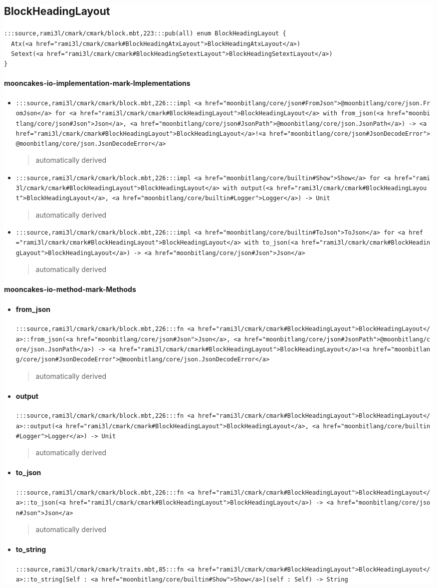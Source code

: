 ## BlockHeadingLayout

```moonbit
:::source,rami3l/cmark/cmark/block.mbt,223:::pub(all) enum BlockHeadingLayout {
  Atx(<a href="rami3l/cmark/cmark#BlockHeadingAtxLayout">BlockHeadingAtxLayout</a>)
  Setext(<a href="rami3l/cmark/cmark#BlockHeadingSetextLayout">BlockHeadingSetextLayout</a>)
}
```


#### mooncakes-io-implementation-mark-Implementations
- ```moonbit
  :::source,rami3l/cmark/cmark/block.mbt,226:::impl <a href="moonbitlang/core/json#FromJson">@moonbitlang/core/json.FromJson</a> for <a href="rami3l/cmark/cmark#BlockHeadingLayout">BlockHeadingLayout</a> with from_json(<a href="moonbitlang/core/json#Json">Json</a>, <a href="moonbitlang/core/json#JsonPath">@moonbitlang/core/json.JsonPath</a>) -> <a href="rami3l/cmark/cmark#BlockHeadingLayout">BlockHeadingLayout</a>!<a href="moonbitlang/core/json#JsonDecodeError">@moonbitlang/core/json.JsonDecodeError</a>
  ```
  > automatically derived
- ```moonbit
  :::source,rami3l/cmark/cmark/block.mbt,226:::impl <a href="moonbitlang/core/builtin#Show">Show</a> for <a href="rami3l/cmark/cmark#BlockHeadingLayout">BlockHeadingLayout</a> with output(<a href="rami3l/cmark/cmark#BlockHeadingLayout">BlockHeadingLayout</a>, <a href="moonbitlang/core/builtin#Logger">Logger</a>) -> Unit
  ```
  > automatically derived
- ```moonbit
  :::source,rami3l/cmark/cmark/block.mbt,226:::impl <a href="moonbitlang/core/builtin#ToJson">ToJson</a> for <a href="rami3l/cmark/cmark#BlockHeadingLayout">BlockHeadingLayout</a> with to_json(<a href="rami3l/cmark/cmark#BlockHeadingLayout">BlockHeadingLayout</a>) -> <a href="moonbitlang/core/json#Json">Json</a>
  ```
  > automatically derived

#### mooncakes-io-method-mark-Methods
- #### from\_json
  ```moonbit
  :::source,rami3l/cmark/cmark/block.mbt,226:::fn <a href="rami3l/cmark/cmark#BlockHeadingLayout">BlockHeadingLayout</a>::from_json(<a href="moonbitlang/core/json#Json">Json</a>, <a href="moonbitlang/core/json#JsonPath">@moonbitlang/core/json.JsonPath</a>) -> <a href="rami3l/cmark/cmark#BlockHeadingLayout">BlockHeadingLayout</a>!<a href="moonbitlang/core/json#JsonDecodeError">@moonbitlang/core/json.JsonDecodeError</a>
  ```
  > automatically derived
- #### output
  ```moonbit
  :::source,rami3l/cmark/cmark/block.mbt,226:::fn <a href="rami3l/cmark/cmark#BlockHeadingLayout">BlockHeadingLayout</a>::output(<a href="rami3l/cmark/cmark#BlockHeadingLayout">BlockHeadingLayout</a>, <a href="moonbitlang/core/builtin#Logger">Logger</a>) -> Unit
  ```
  > automatically derived
- #### to\_json
  ```moonbit
  :::source,rami3l/cmark/cmark/block.mbt,226:::fn <a href="rami3l/cmark/cmark#BlockHeadingLayout">BlockHeadingLayout</a>::to_json(<a href="rami3l/cmark/cmark#BlockHeadingLayout">BlockHeadingLayout</a>) -> <a href="moonbitlang/core/json#Json">Json</a>
  ```
  > automatically derived
- #### to\_string
  ```moonbit
  :::source,rami3l/cmark/cmark/traits.mbt,85:::fn <a href="rami3l/cmark/cmark#BlockHeadingLayout">BlockHeadingLayout</a>::to_string[Self : <a href="moonbitlang/core/builtin#Show">Show</a>](self : Self) -> String
  ```
  > 